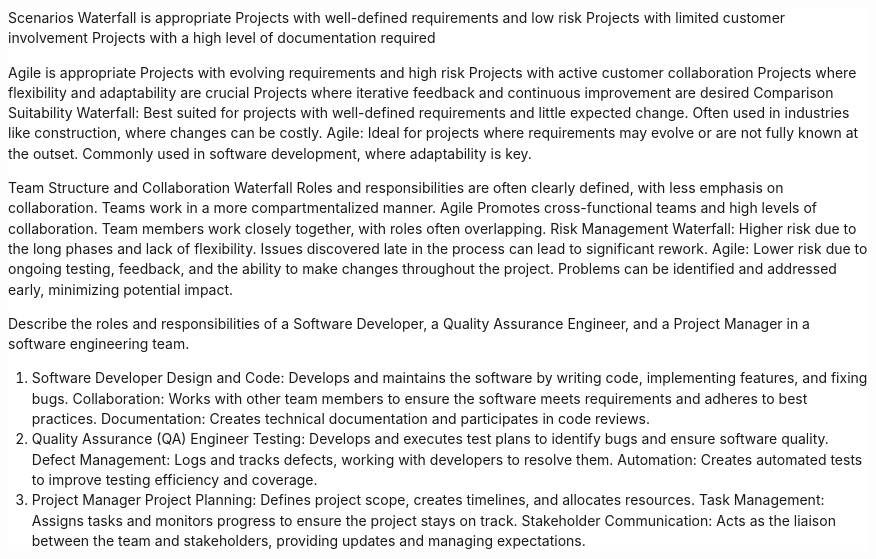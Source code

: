 Scenarios
Waterfall is appropriate
Projects with well-defined requirements and low risk
Projects with limited customer involvement
Projects with a high level of documentation required

Agile is appropriate
Projects with evolving requirements and high risk
Projects with active customer collaboration
Projects where flexibility and adaptability are crucial
Projects where iterative feedback and continuous improvement are desired
Comparison
Suitability
Waterfall:
Best suited for projects with well-defined requirements and little expected change.
Often used in industries like construction, where changes can be costly.
Agile:
Ideal for projects where requirements may evolve or are not fully known at the outset.
Commonly used in software development, where adaptability is key.

Team Structure and Collaboration
Waterfall
Roles and responsibilities are often clearly defined, with less emphasis on collaboration.
Teams work in a more compartmentalized manner.
Agile
Promotes cross-functional teams and high levels of collaboration.
Team members work closely together, with roles often overlapping.
Risk Management
Waterfall:
Higher risk due to the long phases and lack of flexibility.
Issues discovered late in the process can lead to significant rework.
Agile:
Lower risk due to ongoing testing, feedback, and the ability to make changes throughout the project.
Problems can be identified and addressed early, minimizing potential impact.

Describe the roles and responsibilities of a Software Developer, a Quality Assurance Engineer, and a Project Manager in a software engineering team.
1. Software Developer
Design and Code: Develops and maintains the software by writing code, implementing features, and fixing bugs.
Collaboration: Works with other team members to ensure the software meets requirements and adheres to best practices.
Documentation: Creates technical documentation and participates in code reviews.
2. Quality Assurance (QA) Engineer
Testing: Develops and executes test plans to identify bugs and ensure software quality.
Defect Management: Logs and tracks defects, working with developers to resolve them.
Automation: Creates automated tests to improve testing efficiency and coverage.
3. Project Manager
Project Planning: Defines project scope, creates timelines, and allocates resources.
Task Management: Assigns tasks and monitors progress to ensure the project stays on track.
Stakeholder Communication: Acts as the liaison between the team and stakeholders, providing updates and managing expectations.
